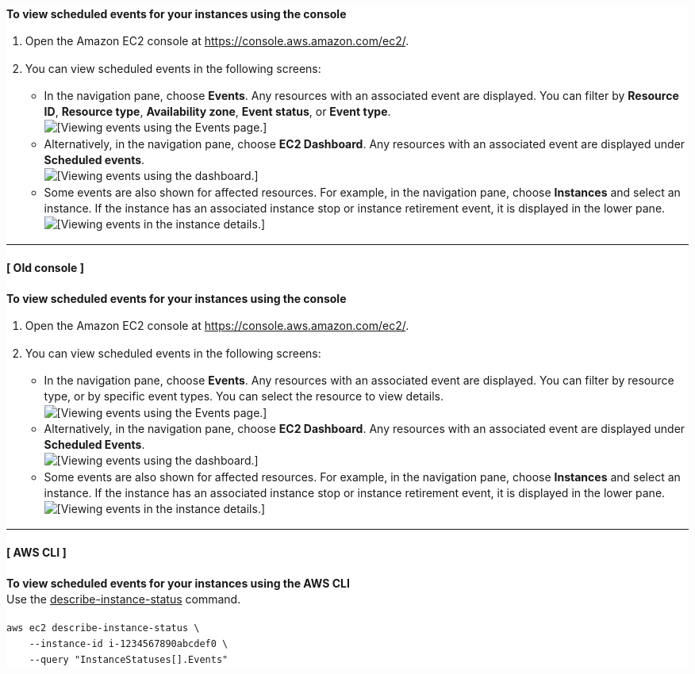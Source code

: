 **To view scheduled events for your instances using the console**

1. Open the Amazon EC2 console at [https://console\.aws\.amazon\.com/ec2/](https://console.aws.amazon.com/ec2/)\.

1. You can view scheduled events in the following screens:
   + In the navigation pane, choose **Events**\. Any resources with an associated event are displayed\. You can filter by **Resource ID**, **Resource type**, **Availability zone**, **Event status**, or **Event type**\.  
![\[Viewing events using the Events page.\]](http://docs.aws.amazon.com/AWSEC2/latest/UserGuide/images/events-instance-scheduled-stop.png)
   + Alternatively, in the navigation pane, choose **EC2 Dashboard**\. Any resources with an associated event are displayed under **Scheduled events**\.  
![\[Viewing events using the dashboard.\]](http://docs.aws.amazon.com/AWSEC2/latest/UserGuide/images/dashboard-scheduled-events.png)
   + Some events are also shown for affected resources\. For example, in the navigation pane, choose **Instances** and select an instance\. If the instance has an associated instance stop or instance retirement event, it is displayed in the lower pane\.  
![\[Viewing events in the instance details.\]](http://docs.aws.amazon.com/AWSEC2/latest/UserGuide/images/event-instance-retirement.png)

------
#### [ Old console ]

**To view scheduled events for your instances using the console**

1. Open the Amazon EC2 console at [https://console\.aws\.amazon\.com/ec2/](https://console.aws.amazon.com/ec2/)\.

1. You can view scheduled events in the following screens:
   + In the navigation pane, choose **Events**\. Any resources with an associated event are displayed\. You can filter by resource type, or by specific event types\. You can select the resource to view details\.  
![\[Viewing events using the Events page.\]](http://docs.aws.amazon.com/AWSEC2/latest/UserGuide/images/events-instance-stop.png)
   + Alternatively, in the navigation pane, choose **EC2 Dashboard**\. Any resources with an associated event are displayed under **Scheduled Events**\.  
![\[Viewing events using the dashboard.\]](http://docs.aws.amazon.com/AWSEC2/latest/UserGuide/images/dashboard-scheduled-events-old.png)
   + Some events are also shown for affected resources\. For example, in the navigation pane, choose **Instances** and select an instance\. If the instance has an associated instance stop or instance retirement event, it is displayed in the lower pane\.  
![\[Viewing events in the instance details.\]](http://docs.aws.amazon.com/AWSEC2/latest/UserGuide/images/event-instance-retirement-old.png)

------
#### [ AWS CLI ]

**To view scheduled events for your instances using the AWS CLI**  
Use the [describe\-instance\-status](https://docs.aws.amazon.com/cli/latest/reference/ec2/describe-instance-status.html) command\.

```
aws ec2 describe-instance-status \
    --instance-id i-1234567890abcdef0 \
    --query "InstanceStatuses[].Events"
```
